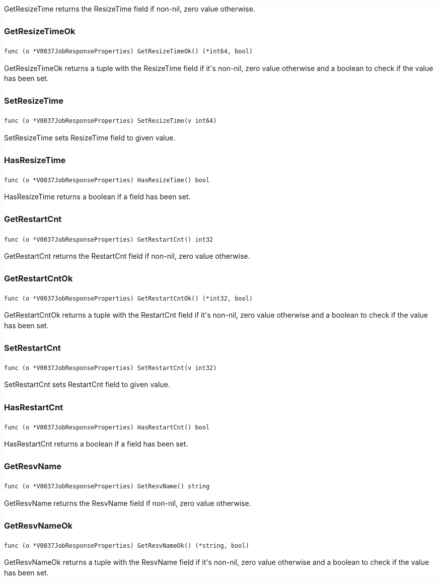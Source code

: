 GetResizeTime returns the ResizeTime field if non-nil, zero value otherwise.

### GetResizeTimeOk

`func (o *V0037JobResponseProperties) GetResizeTimeOk() (*int64, bool)`

GetResizeTimeOk returns a tuple with the ResizeTime field if it's non-nil, zero value otherwise
and a boolean to check if the value has been set.

### SetResizeTime

`func (o *V0037JobResponseProperties) SetResizeTime(v int64)`

SetResizeTime sets ResizeTime field to given value.

### HasResizeTime

`func (o *V0037JobResponseProperties) HasResizeTime() bool`

HasResizeTime returns a boolean if a field has been set.

### GetRestartCnt

`func (o *V0037JobResponseProperties) GetRestartCnt() int32`

GetRestartCnt returns the RestartCnt field if non-nil, zero value otherwise.

### GetRestartCntOk

`func (o *V0037JobResponseProperties) GetRestartCntOk() (*int32, bool)`

GetRestartCntOk returns a tuple with the RestartCnt field if it's non-nil, zero value otherwise
and a boolean to check if the value has been set.

### SetRestartCnt

`func (o *V0037JobResponseProperties) SetRestartCnt(v int32)`

SetRestartCnt sets RestartCnt field to given value.

### HasRestartCnt

`func (o *V0037JobResponseProperties) HasRestartCnt() bool`

HasRestartCnt returns a boolean if a field has been set.

### GetResvName

`func (o *V0037JobResponseProperties) GetResvName() string`

GetResvName returns the ResvName field if non-nil, zero value otherwise.

### GetResvNameOk

`func (o *V0037JobResponseProperties) GetResvNameOk() (*string, bool)`

GetResvNameOk returns a tuple with the ResvName field if it's non-nil, zero value otherwise
and a boolean to check if the value has been set.
